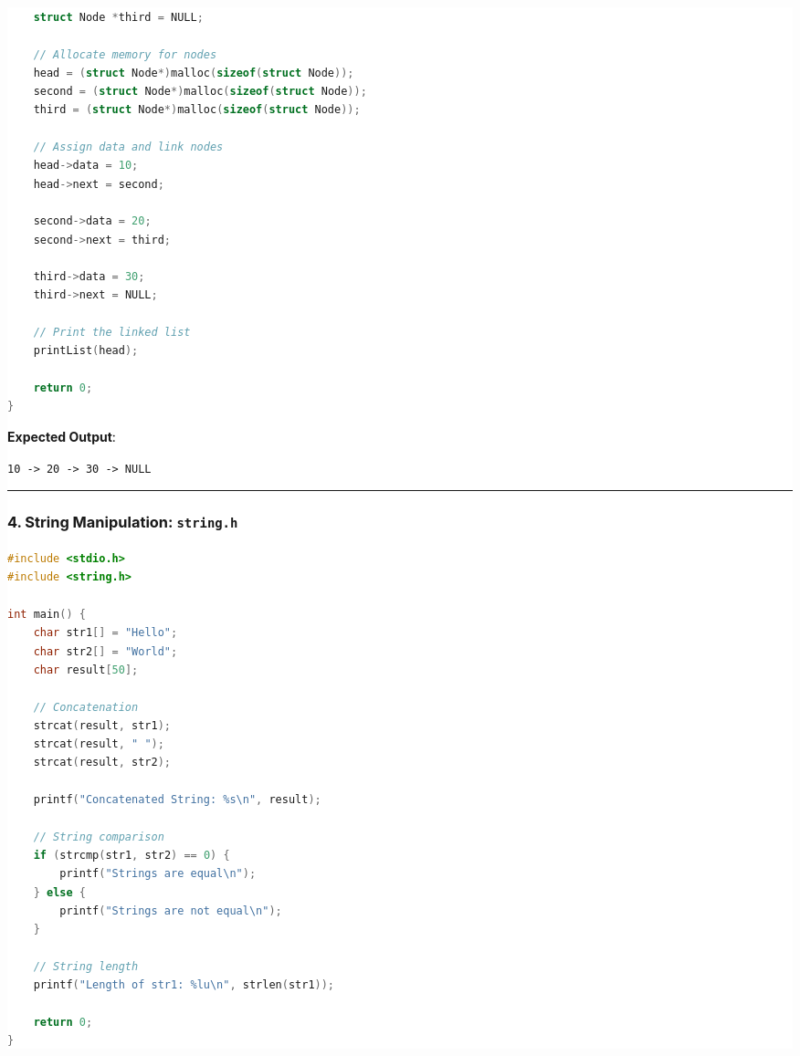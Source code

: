 ```c
    struct Node *third = NULL;

    // Allocate memory for nodes
    head = (struct Node*)malloc(sizeof(struct Node));
    second = (struct Node*)malloc(sizeof(struct Node));
    third = (struct Node*)malloc(sizeof(struct Node));

    // Assign data and link nodes
    head->data = 10;
    head->next = second;

    second->data = 20;
    second->next = third;

    third->data = 30;
    third->next = NULL;

    // Print the linked list
    printList(head);

    return 0;
}
```

**Expected Output**:

```
10 -> 20 -> 30 -> NULL
```

---

### 4. **String Manipulation: `string.h`**

```c
#include <stdio.h>
#include <string.h>

int main() {
    char str1[] = "Hello";
    char str2[] = "World";
    char result[50];

    // Concatenation
    strcat(result, str1);
    strcat(result, " ");
    strcat(result, str2);

    printf("Concatenated String: %s\n", result);

    // String comparison
    if (strcmp(str1, str2) == 0) {
        printf("Strings are equal\n");
    } else {
        printf("Strings are not equal\n");
    }

    // String length
    printf("Length of str1: %lu\n", strlen(str1));

    return 0;
}
```
